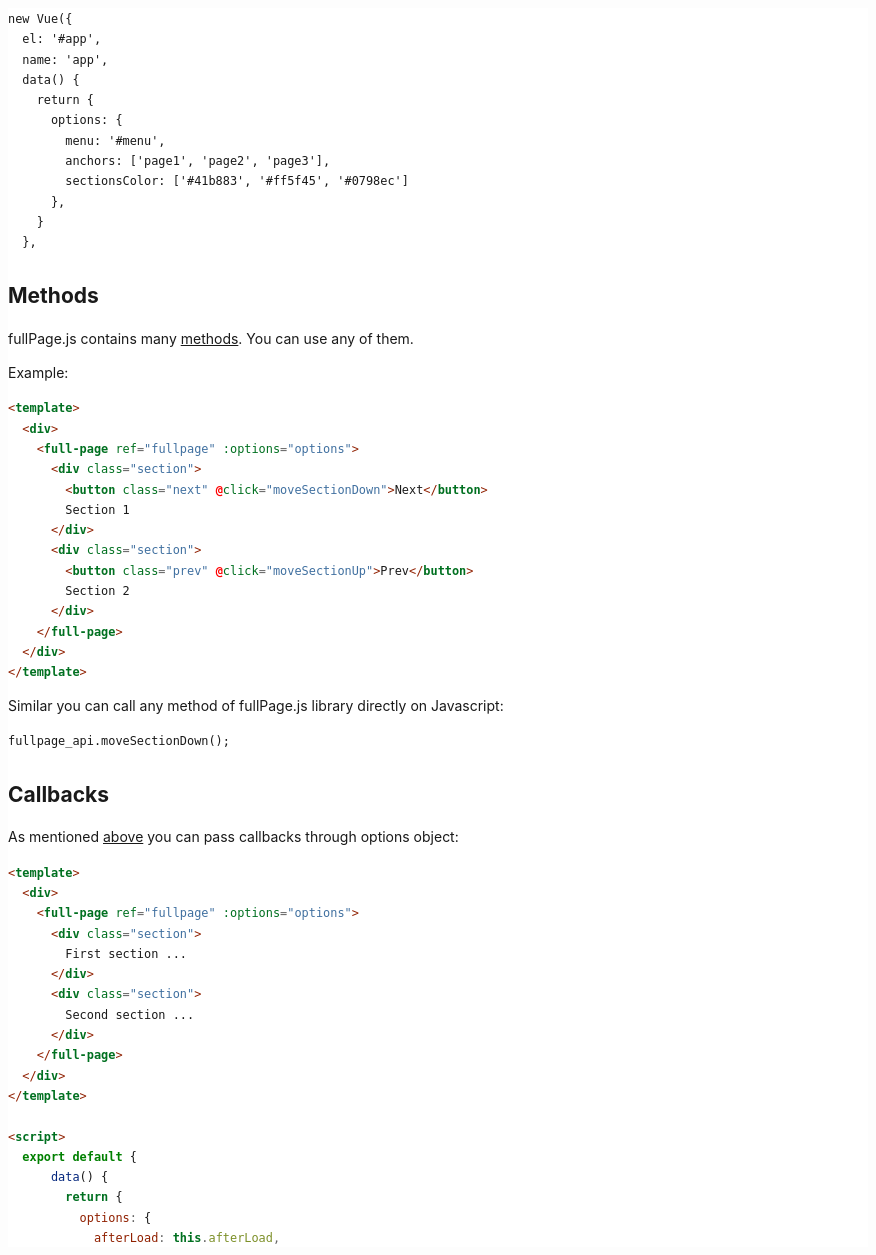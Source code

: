 ```javacript
new Vue({
  el: '#app',
  name: 'app',
  data() {
    return {
      options: {
        menu: '#menu',
        anchors: ['page1', 'page2', 'page3'],
        sectionsColor: ['#41b883', '#ff5f45', '#0798ec']
      },
    }
  },
```

## Methods
fullPage.js contains many [methods](https://github.com/alvarotrigo/fullPage.js#methods).
You can use any of them.

Example:
```html
<template>
  <div>
    <full-page ref="fullpage" :options="options">
      <div class="section">
        <button class="next" @click="moveSectionDown">Next</button>
        Section 1
      </div>
      <div class="section">
        <button class="prev" @click="moveSectionUp">Prev</button>
        Section 2
      </div>
    </full-page>
  </div>
</template>
```

Similar you can call any method of fullPage.js library directly on Javascript:

```
fullpage_api.moveSectionDown();
```

## Callbacks
As mentioned [above](#options) you can pass callbacks through options object:
```html
<template>
  <div>
    <full-page ref="fullpage" :options="options">
      <div class="section">
        First section ...
      </div>
      <div class="section">
        Second section ...
      </div>
    </full-page>
  </div>
</template>

<script>
  export default {
      data() {
        return {
          options: {
            afterLoad: this.afterLoad,
```